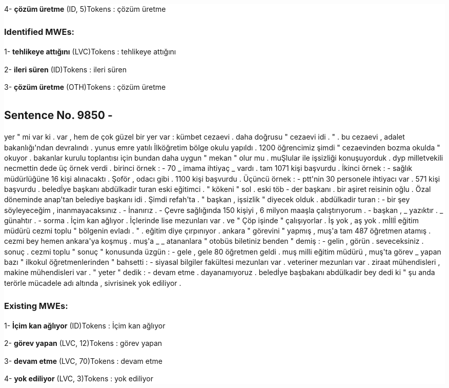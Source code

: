 4- **çözüm üretme** (ID, 5)Tokens : 
çözüm
üretme

### Identified MWEs: 
1- **tehlikeye attığını** (LVC)Tokens : 
tehlikeye
attığını

2- **ileri süren** (ID)Tokens : 
ileri
süren

3- **çözüm üretme** (OTH)Tokens : 
çözüm
üretme

## Sentence No. 9850 - 
yer " mi var ki . var , hem de çok güzel bir yer var : kümbet cezaevi . daha doğrusu " cezaevi idi . " . bu cezaevi , adalet bakanlığı'ndan devralındı . yunus emre yatılı İlköğretim bölge okulu yapıldı . 1200 öğrencimiz şimdi " cezaevinden bozma okulda " okuyor . bakanlar kurulu toplantısı için bundan daha uygun " mekan " olur mu . muŞlular ile işsizliği konuşuyorduk . dyp milletvekili necmettin dede üç örnek verdi . birinci örnek : - 70 _ imama ihtiyaç _ vardı . tam 1071 kişi başvurdu . İkinci örnek : - sağlık müdürlüğüne 16 kişi alınacaktı . Şoför , odacı gibi . 1100 kişi başvurdu . Üçüncü örnek : - ptt'nin 30 personele ihtiyacı var . 571 kişi başvurdu . beledİye başkanı abdülkadir turan eski eğitimci . " kökeni " sol . eski töb - der başkanı . bir aşiret reisinin oğlu . Özal döneminde anap'tan belediye başkanı idi . Şimdi refah'ta . " başkan , işsizlik " diyecek olduk . abdülkadir turan : - bir şey söyleyeceğim , inanmayacaksınız . - İnanırız . - Çevre sağlığında 150 kişiyi , 6 milyon maaşla çalıştırıyorum . - başkan , _ yazıktır . _ günahtır . - sorma . İçim kan ağlıyor . İçlerinde lise mezunları var . ve " Çöp işinde " çalışıyorlar . İş yok , aş yok . mİllİ eğitim müdürü cezmi toplu " bölgenin evladı . " . eğitim diye çırpınıyor . ankara " görevini " yapmış , muş'a tam 487 öğretmen atamış . cezmi bey hemen ankara'ya koşmuş . muş'a _ _ atananlara " otobüs biletiniz benden " demiş : - gelin , görün . seveceksiniz . sonuç . cezmi toplu " sonuç " konusunda üzgün : - gele , gele 80 öğretmen geldi . muş milli eğitim müdürü , muş'ta görev _ yapan bazı " ilkokul öğretmenlerinden " bahsetti : - siyasal bilgiler fakültesi mezunları var . veteriner mezunları var . ziraat mühendisleri , makine mühendisleri var . " yeter " dedik : - devam etme . dayanamıyoruz . beledİye başbakanı abdülkadir bey dedi ki " şu anda terörle mücadele adı altında , sivrisinek yok ediliyor . 
### Existing MWEs: 
1- **İçim kan ağlıyor** (ID)Tokens : 
İçim
kan
ağlıyor

2- **görev yapan** (LVC, 12)Tokens : 
görev
yapan

3- **devam etme** (LVC, 70)Tokens : 
devam
etme

4- **yok ediliyor** (LVC, 3)Tokens : 
yok
ediliyor
